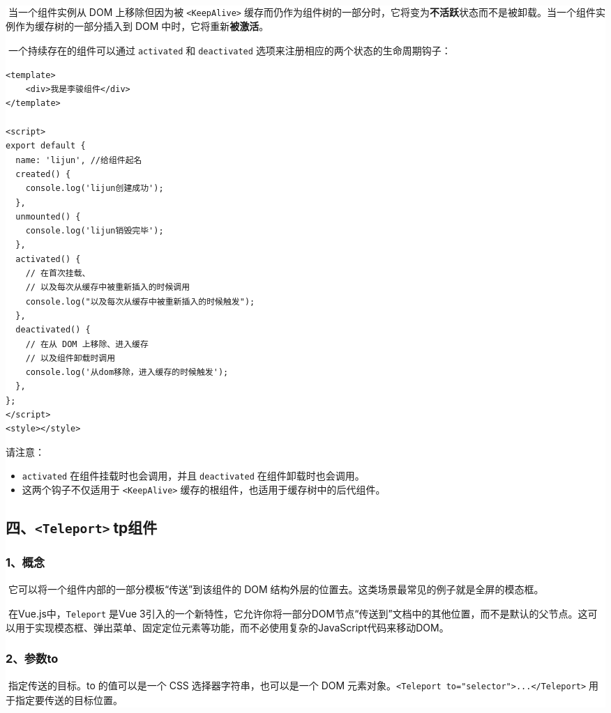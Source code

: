 ​    当一个组件实例从 DOM 上移除但因为被 `<KeepAlive>` 缓存而仍作为组件树的一部分时，它将变为**不活跃**状态而不是被卸载。当一个组件实例作为缓存树的一部分插入到 DOM 中时，它将重新**被激活**。

​    一个持续存在的组件可以通过 `activated` 和 `deactivated` 选项来注册相应的两个状态的生命周期钩子：

```vue
<template>
    <div>我是李骏组件</div>
</template>

<script>
export default {
  name: 'lijun', //给组件起名
  created() {
    console.log('lijun创建成功');
  },
  unmounted() {
    console.log('lijun销毁完毕');
  },
  activated() {
    // 在首次挂载、
    // 以及每次从缓存中被重新插入的时候调用
    console.log("以及每次从缓存中被重新插入的时候触发");
  },
  deactivated() {
    // 在从 DOM 上移除、进入缓存
    // 以及组件卸载时调用
    console.log('从dom移除，进入缓存的时候触发');
  },
};
</script>
<style></style>
```

请注意：

- `activated` 在组件挂载时也会调用，并且 `deactivated` 在组件卸载时也会调用。
- 这两个钩子不仅适用于 `<KeepAlive>` 缓存的根组件，也适用于缓存树中的后代组件。



## 四、`<Teleport>` tp组件

### 1、概念

​    它可以将一个组件内部的一部分模板“传送”到该组件的 DOM 结构外层的位置去。这类场景最常见的例子就是全屏的模态框。

​    在Vue.js中，`Teleport` 是Vue 3引入的一个新特性，它允许你将一部分DOM节点“传送到”文档中的其他位置，而不是默认的父节点。这可以用于实现模态框、弹出菜单、固定定位元素等功能，而不必使用复杂的JavaScript代码来移动DOM。

### 2、参数to

​    指定传送的目标。to 的值可以是一个 CSS 选择器字符串，也可以是一个 DOM 元素对象。`<Teleport to="selector">...</Teleport>` 用于指定要传送的目标位置。
